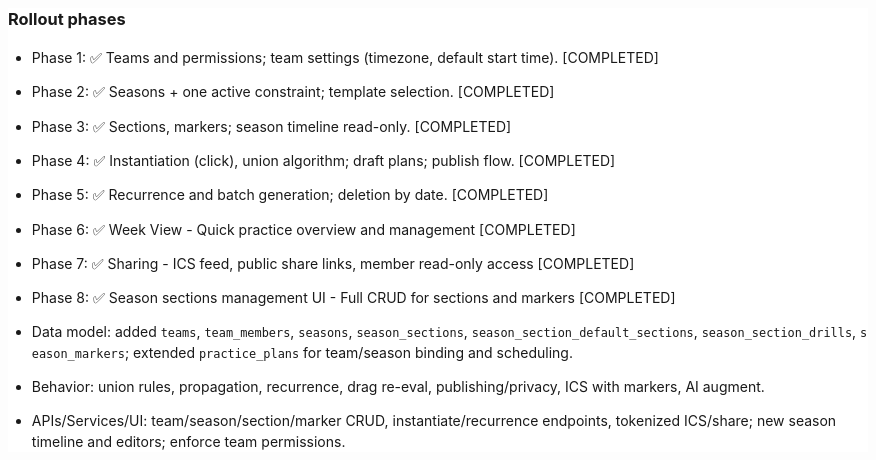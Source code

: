 ### Rollout phases
- Phase 1: ✅ Teams and permissions; team settings (timezone, default start time). [COMPLETED]
- Phase 2: ✅ Seasons + one active constraint; template selection. [COMPLETED]
- Phase 3: ✅ Sections, markers; season timeline read-only. [COMPLETED]
- Phase 4: ✅ Instantiation (click), union algorithm; draft plans; publish flow. [COMPLETED]
- Phase 5: ✅ Recurrence and batch generation; deletion by date. [COMPLETED]
- Phase 6: ✅ Week View - Quick practice overview and management [COMPLETED]
- Phase 7: ✅ Sharing - ICS feed, public share links, member read-only access [COMPLETED]
- Phase 8: ✅ Season sections management UI - Full CRUD for sections and markers [COMPLETED]

- Data model: added `teams`, `team_members`, `seasons`, `season_sections`, `season_section_default_sections`, `season_section_drills`, `season_markers`; extended `practice_plans` for team/season binding and scheduling.
- Behavior: union rules, propagation, recurrence, drag re-eval, publishing/privacy, ICS with markers, AI augment.
- APIs/Services/UI: team/season/section/marker CRUD, instantiate/recurrence endpoints, tokenized ICS/share; new season timeline and editors; enforce team permissions.